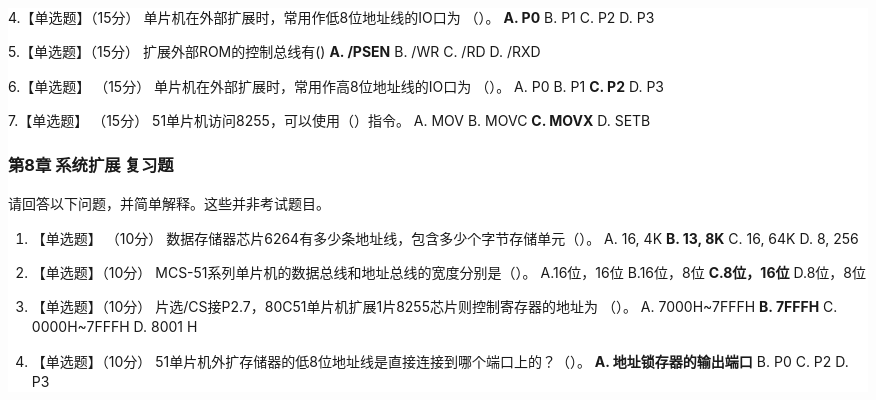 4.【单选题】（15分）
单片机在外部扩展时，常用作低8位地址线的IO口为 （）。
**A. P0**
B. P1
C. P2
D. P3

5.【单选题】（15分）
扩展外部ROM的控制总线有()
**A. /PSEN**
B. /WR
C. /RD
D. /RXD

6.【单选题】 （15分）
单片机在外部扩展时，常用作高8位地址线的IO口为 （）。
A. P0
B. P1
**C. P2**
D. P3

7.【单选题】 （15分）
51单片机访问8255，可以使用（）指令。
A. MOV
B. MOVC
**C. MOVX**
D. SETB

### 第8章 系统扩展 复习题

请回答以下问题，并简单解释。这些并非考试题目。

1. 【单选题】 （10分）
数据存储器芯片6264有多少条地址线，包含多少个字节存储单元（）。
A. 16, 4K
**B. 13, 8K**
C. 16, 64K
D. 8, 256

2. 【单选题】（10分）
MCS-51系列单片机的数据总线和地址总线的宽度分别是（）。
A.16位，16位
B.16位，8位
**C.8位，16位**
D.8位，8位

3. 【单选题】（10分）
片选/CS接P2.7，80C51单片机扩展1片8255芯片则控制寄存器的地址为 （）。
A. 7000H~7FFFH
**B. 7FFFH**
C. 0000H~7FFFH
D. 8001 H

4. 【单选题】（10分）
51单片机外扩存储器的低8位地址线是直接连接到哪个端口上的？（）。
**A. 地址锁存器的输出端口**
В. Р0
C. P2
D. P3
